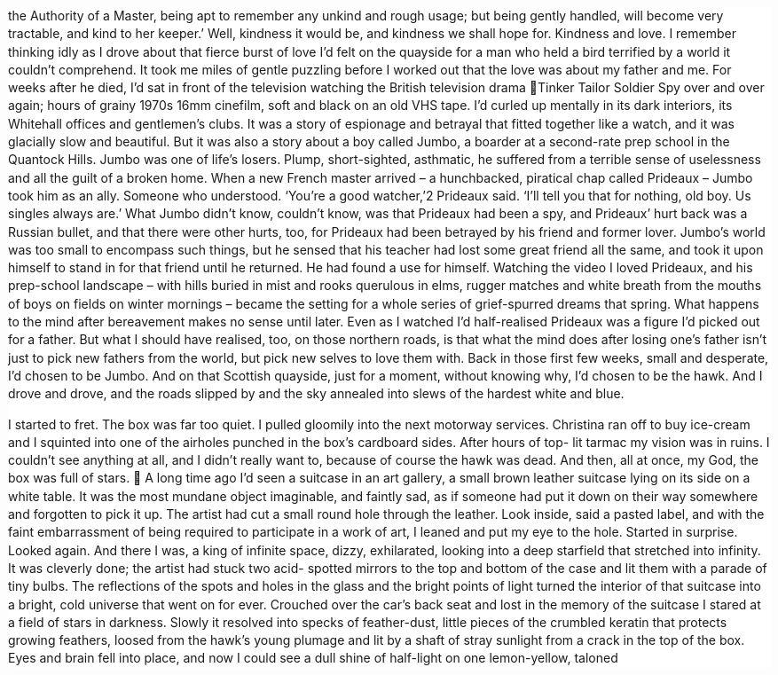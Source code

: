 the Authority of a Master, being apt to remember any unkind and rough
usage; but being gently handled, will become very tractable, and kind to her
keeper.’ Well, kindness it would be, and kindness we shall hope for.
   Kindness and love. I remember thinking idly as I drove about that fierce
burst of love I’d felt on the quayside for a man who held a bird terrified by
a world it couldn’t comprehend. It took me miles of gentle puzzling before I
worked out that the love was about my father and me. For weeks after he
died, I’d sat in front of the television watching the British television drama
Tinker Tailor Soldier Spy over and over again; hours of grainy 1970s 16mm
cinefilm, soft and black on an old VHS tape. I’d curled up mentally in its
dark interiors, its Whitehall offices and gentlemen’s clubs. It was a story of
espionage and betrayal that fitted together like a watch, and it was glacially
slow and beautiful. But it was also a story about a boy called Jumbo, a
boarder at a second-rate prep school in the Quantock Hills. Jumbo was one
of life’s losers. Plump, short-sighted, asthmatic, he suffered from a terrible
sense of uselessness and all the guilt of a broken home. When a new French
master arrived – a hunchbacked, piratical chap called Prideaux – Jumbo
took him as an ally. Someone who understood. ‘You’re a good watcher,’2
Prideaux said. ‘I’ll tell you that for nothing, old boy. Us singles always are.’
What Jumbo didn’t know, couldn’t know, was that Prideaux had been a spy,
and Prideaux’ hurt back was a Russian bullet, and that there were other
hurts, too, for Prideaux had been betrayed by his friend and former lover.
Jumbo’s world was too small to encompass such things, but he sensed that
his teacher had lost some great friend all the same, and took it upon himself
to stand in for that friend until he returned. He had found a use for himself.
Watching the video I loved Prideaux, and his prep-school landscape – with
hills buried in mist and rooks querulous in elms, rugger matches and white
breath from the mouths of boys on fields on winter mornings – became the
setting for a whole series of grief-spurred dreams that spring.
   What happens to the mind after bereavement makes no sense until later.
Even as I watched I’d half-realised Prideaux was a figure I’d picked out for
a father. But what I should have realised, too, on those northern roads, is
that what the mind does after losing one’s father isn’t just to pick new
fathers from the world, but pick new selves to love them with. Back in
those first few weeks, small and desperate, I’d chosen to be Jumbo. And on
that Scottish quayside, just for a moment, without knowing why, I’d chosen
to be the hawk. And I drove and drove, and the roads slipped by and the sky
annealed into slews of the hardest white and blue.

I started to fret. The box was far too quiet. I pulled gloomily into the next
motorway services. Christina ran off to buy ice-cream and I squinted into
one of the airholes punched in the box’s cardboard sides. After hours of top-
lit tarmac my vision was in ruins. I couldn’t see anything at all, and I didn’t
really want to, because of course the hawk was dead. And then, all at once,
my God, the box was full of stars.
   A long time ago I’d seen a suitcase in an art gallery, a small brown
leather suitcase lying on its side on a white table. It was the most mundane
object imaginable, and faintly sad, as if someone had put it down on their
way somewhere and forgotten to pick it up. The artist had cut a small round
hole through the leather. Look inside, said a pasted label, and with the faint
embarrassment of being required to participate in a work of art, I leaned and
put my eye to the hole. Started in surprise. Looked again. And there I was, a
king of infinite space, dizzy, exhilarated, looking into a deep starfield that
stretched into infinity. It was cleverly done; the artist had stuck two acid-
spotted mirrors to the top and bottom of the case and lit them with a parade
of tiny bulbs. The reflections of the spots and holes in the glass and the
bright points of light turned the interior of that suitcase into a bright, cold
universe that went on for ever.
   Crouched over the car’s back seat and lost in the memory of the suitcase I
stared at a field of stars in darkness. Slowly it resolved into specks of
feather-dust, little pieces of the crumbled keratin that protects growing
feathers, loosed from the hawk’s young plumage and lit by a shaft of stray
sunlight from a crack in the top of the box. Eyes and brain fell into place,
and now I could see a dull shine of half-light on one lemon-yellow, taloned